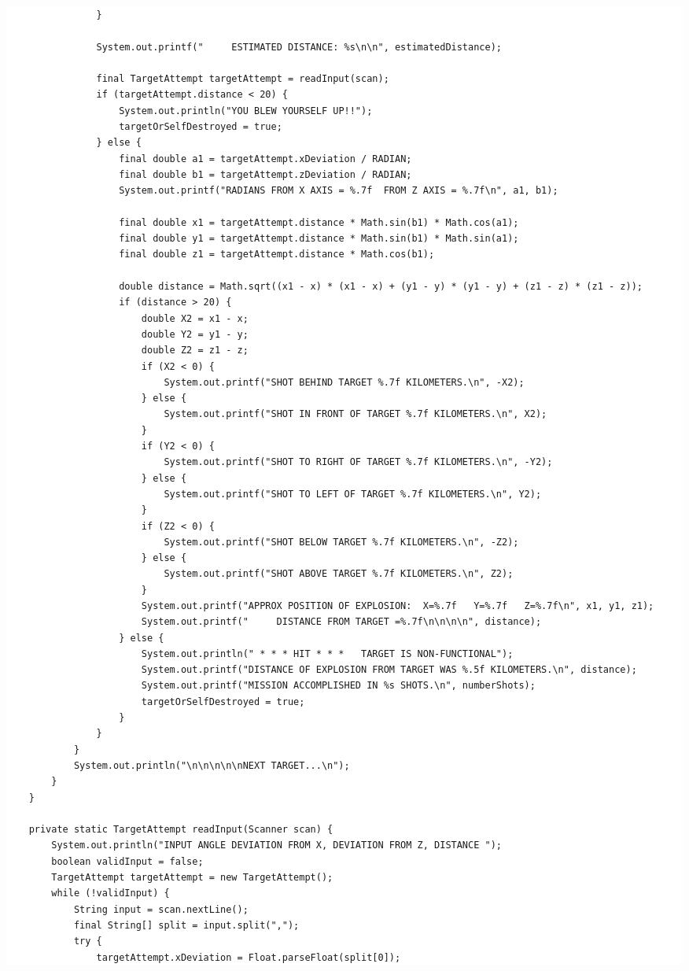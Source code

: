 ```
				}

				System.out.printf("     ESTIMATED DISTANCE: %s\n\n", estimatedDistance);

				final TargetAttempt targetAttempt = readInput(scan);
				if (targetAttempt.distance < 20) {
					System.out.println("YOU BLEW YOURSELF UP!!");
					targetOrSelfDestroyed = true;
				} else {
					final double a1 = targetAttempt.xDeviation / RADIAN;
					final double b1 = targetAttempt.zDeviation / RADIAN;
					System.out.printf("RADIANS FROM X AXIS = %.7f  FROM Z AXIS = %.7f\n", a1, b1);

					final double x1 = targetAttempt.distance * Math.sin(b1) * Math.cos(a1);
					final double y1 = targetAttempt.distance * Math.sin(b1) * Math.sin(a1);
					final double z1 = targetAttempt.distance * Math.cos(b1);

					double distance = Math.sqrt((x1 - x) * (x1 - x) + (y1 - y) * (y1 - y) + (z1 - z) * (z1 - z));
					if (distance > 20) {
						double X2 = x1 - x;
						double Y2 = y1 - y;
						double Z2 = z1 - z;
						if (X2 < 0) {
							System.out.printf("SHOT BEHIND TARGET %.7f KILOMETERS.\n", -X2);
						} else {
							System.out.printf("SHOT IN FRONT OF TARGET %.7f KILOMETERS.\n", X2);
						}
						if (Y2 < 0) {
							System.out.printf("SHOT TO RIGHT OF TARGET %.7f KILOMETERS.\n", -Y2);
						} else {
							System.out.printf("SHOT TO LEFT OF TARGET %.7f KILOMETERS.\n", Y2);
						}
						if (Z2 < 0) {
							System.out.printf("SHOT BELOW TARGET %.7f KILOMETERS.\n", -Z2);
						} else {
							System.out.printf("SHOT ABOVE TARGET %.7f KILOMETERS.\n", Z2);
						}
						System.out.printf("APPROX POSITION OF EXPLOSION:  X=%.7f   Y=%.7f   Z=%.7f\n", x1, y1, z1);
						System.out.printf("     DISTANCE FROM TARGET =%.7f\n\n\n\n", distance);
					} else {
						System.out.println(" * * * HIT * * *   TARGET IS NON-FUNCTIONAL");
						System.out.printf("DISTANCE OF EXPLOSION FROM TARGET WAS %.5f KILOMETERS.\n", distance);
						System.out.printf("MISSION ACCOMPLISHED IN %s SHOTS.\n", numberShots);
						targetOrSelfDestroyed = true;
					}
				}
			}
			System.out.println("\n\n\n\n\nNEXT TARGET...\n");
		}
	}

	private static TargetAttempt readInput(Scanner scan) {
		System.out.println("INPUT ANGLE DEVIATION FROM X, DEVIATION FROM Z, DISTANCE ");
		boolean validInput = false;
		TargetAttempt targetAttempt = new TargetAttempt();
		while (!validInput) {
			String input = scan.nextLine();
			final String[] split = input.split(",");
			try {
				targetAttempt.xDeviation = Float.parseFloat(split[0]);
```